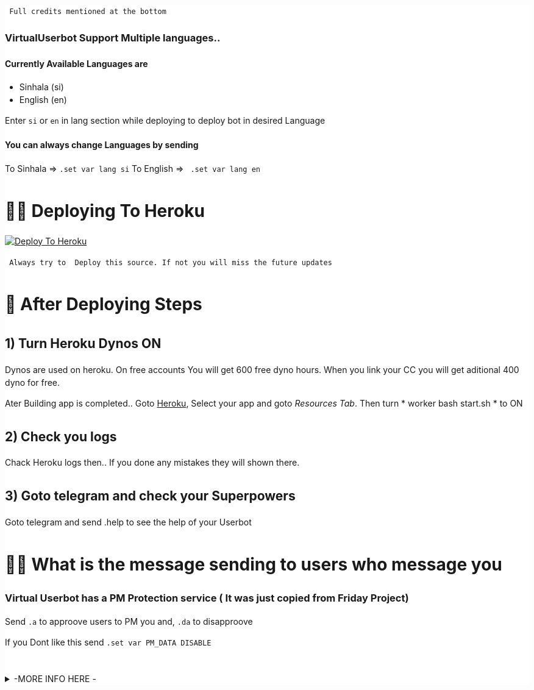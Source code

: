 ``` Full credits mentioned at the bottom```
### VirtualUserbot Support Multiple languages..
#### Currently Available Languages are
- Sinhala (si)
- English (en)

Enter ```si``` or ```en``` in lang section while deploying to deploy bot in desired Language

#### You can always change Languages by sending

To Sinhala =>
```.set var lang si```
To English =>
``` .set var lang en```


# 




# 🏃‍♂️ Deploying To Heroku

[![Deploy To Heroku](https://www.herokucdn.com/deploy/button.svg)](https://heroku.com/deploy?template=https://github.com/perman-dev/perman_ub)

``` Always try to  Deploy this source. If not you will miss the future updates```

# 
 
 

#  🤴 After Deploying Steps

## 1) Turn Heroku Dynos ON
Dynos are used on heroku. On free accounts You will get 600 free dyno hours. When you link your CC you will get aditional 400 dyno for free.

Ater Building app is completed.. Goto [Heroku](dashboad.heroku.com), Select your app and goto *Resources Tab*.
Then turn  * worker bash start.sh * to ON

## 2) Check you logs
Chack Heroku logs then.. If you done any mistakes they will shown there.

## 3) Goto telegram and check your Superpowers
Goto telegram and send .help to see the help of your Userbot

#


# 🦹‍♀️ What is the message sending to users who message you

### Virtual Userbot has a PM Protection service ( It was just copied from Friday Project)

Send ```.a``` to approove users to PM you 
and, ```.da``` to disapproove 

If you Dont like this send ```.set var PM_DATA DISABLE```


# 
<details><summary>-MORE INFO HERE -</summary></details>

```